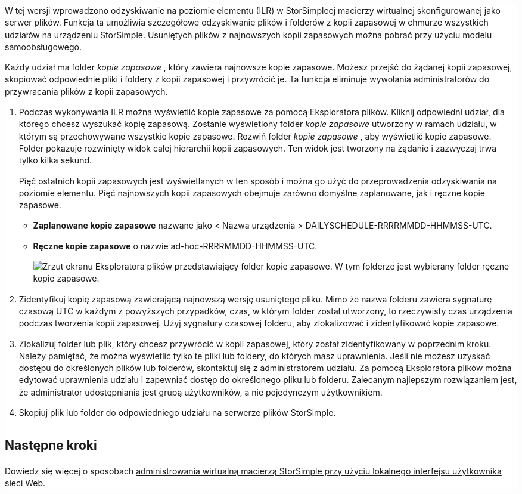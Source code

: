 W tej wersji wprowadzono odzyskiwanie na poziomie elementu (ILR) w StorSimpleej macierzy wirtualnej skonfigurowanej jako serwer plików. Funkcja ta umożliwia szczegółowe odzyskiwanie plików i folderów z kopii zapasowej w chmurze wszystkich udziałów na urządzeniu StorSimple. Usuniętych plików z najnowszych kopii zapasowych można pobrać przy użyciu modelu samoobsługowego.

Każdy udział ma folder *kopie zapasowe* , który zawiera najnowsze kopie zapasowe. Możesz przejść do żądanej kopii zapasowej, skopiować odpowiednie pliki i foldery z kopii zapasowej i przywrócić je. Ta funkcja eliminuje wywołania administratorów do przywracania plików z kopii zapasowych.

1. Podczas wykonywania ILR można wyświetlić kopie zapasowe za pomocą Eksploratora plików. Kliknij odpowiedni udział, dla którego chcesz wyszukać kopię zapasową. Zostanie wyświetlony folder *kopie zapasowe* utworzony w ramach udziału, w którym są przechowywane wszystkie kopie zapasowe. Rozwiń folder *kopie zapasowe* , aby wyświetlić kopie zapasowe. Folder pokazuje rozwinięty widok całej hierarchii kopii zapasowych. Ten widok jest tworzony na żądanie i zazwyczaj trwa tylko kilka sekund.
   
   Pięć ostatnich kopii zapasowych jest wyświetlanych w ten sposób i można go użyć do przeprowadzenia odzyskiwania na poziomie elementu. Pięć najnowszych kopii zapasowych obejmuje zarówno domyślne zaplanowane, jak i ręczne kopie zapasowe.
   
   * **Zaplanowane kopie zapasowe** nazwane jako &lt; Nazwa urządzenia &gt; DAILYSCHEDULE-RRRRMMDD-HHMMSS-UTC.
   * **Ręczne kopie zapasowe** o nazwie ad-hoc-RRRRMMDD-HHMMSS-UTC.
     
     ![Zrzut ekranu Eksploratora plików przedstawiający folder kopie zapasowe. W tym folderze jest wybierany folder ręczne kopie zapasowe.](./media/storsimple-virtual-array-clone/image14.png)

2. Zidentyfikuj kopię zapasową zawierającą najnowszą wersję usuniętego pliku. Mimo że nazwa folderu zawiera sygnaturę czasową UTC w każdym z powyższych przypadków, czas, w którym folder został utworzony, to rzeczywisty czas urządzenia podczas tworzenia kopii zapasowej. Użyj sygnatury czasowej folderu, aby zlokalizować i zidentyfikować kopie zapasowe.

3. Zlokalizuj folder lub plik, który chcesz przywrócić w kopii zapasowej, który został zidentyfikowany w poprzednim kroku. Należy pamiętać, że można wyświetlić tylko te pliki lub foldery, do których masz uprawnienia. Jeśli nie możesz uzyskać dostępu do określonych plików lub folderów, skontaktuj się z administratorem udziału. Za pomocą Eksploratora plików można edytować uprawnienia udziału i zapewniać dostęp do określonego pliku lub folderu. Zalecanym najlepszym rozwiązaniem jest, że administrator udostępniania jest grupą użytkowników, a nie pojedynczym użytkownikiem.

4. Skopiuj plik lub folder do odpowiedniego udziału na serwerze plików StorSimple.

## <a name="next-steps"></a>Następne kroki

Dowiedz się więcej o sposobach [administrowania wirtualną macierzą StorSimple przy użyciu lokalnego interfejsu użytkownika sieci Web](storsimple-ova-web-ui-admin.md).


